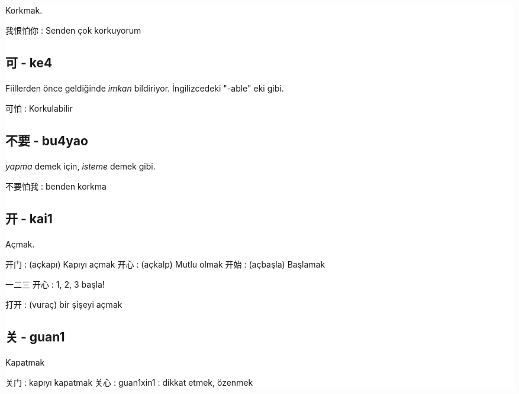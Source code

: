 Korkmak. 

我恨怕你 : Senden çok korkuyorum

## 可 - ke4

Fiillerden önce geldiğinde *imkan* bildiriyor. İngilizcedeki "-able" eki gibi. 

可怕 : Korkulabilir


## 不要 - bu4yao

*yapma* demek için, *isteme* demek gibi. 

不要怕我 : benden korkma

## 开 - kai1

Açmak. 

开门 : (açkapı) Kapıyı açmak
开心 : (açkalp) Mutlu olmak
开始 : (açbaşla) Başlamak

一二三 开心 : 1, 2, 3 başla!

打开 : (vuraç) bir şişeyi açmak 

## 关 - guan1

Kapatmak

关门 : kapıyı kapatmak
关心 : guan1xin1 : dikkat etmek, özenmek

